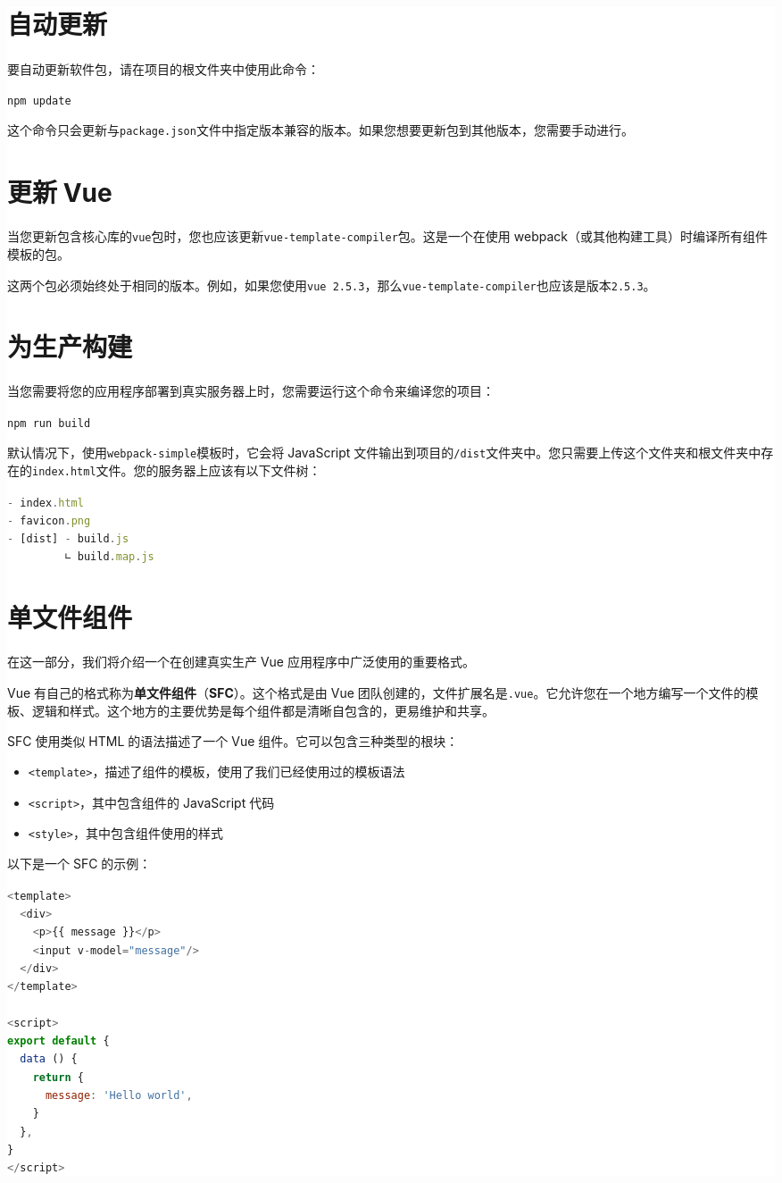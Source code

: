 # 自动更新

要自动更新软件包，请在项目的根文件夹中使用此命令：

```js
npm update
```

这个命令只会更新与`package.json`文件中指定版本兼容的版本。如果您想要更新包到其他版本，您需要手动进行。

# 更新 Vue

当您更新包含核心库的`vue`包时，您也应该更新`vue-template-compiler`包。这是一个在使用 webpack（或其他构建工具）时编译所有组件模板的包。

这两个包必须始终处于相同的版本。例如，如果您使用`vue 2.5.3`，那么`vue-template-compiler`也应该是版本`2.5.3`。

# 为生产构建

当您需要将您的应用程序部署到真实服务器上时，您需要运行这个命令来编译您的项目：

```js
npm run build
```

默认情况下，使用`webpack-simple`模板时，它会将 JavaScript 文件输出到项目的`/dist`文件夹中。您只需要上传这个文件夹和根文件夹中存在的`index.html`文件。您的服务器上应该有以下文件树：

```js
- index.html
- favicon.png
- [dist] - build.js
         ∟ build.map.js
```

# 单文件组件

在这一部分，我们将介绍一个在创建真实生产 Vue 应用程序中广泛使用的重要格式。

Vue 有自己的格式称为**单文件组件**（**SFC**）。这个格式是由 Vue 团队创建的，文件扩展名是`.vue`。它允许您在一个地方编写一个文件的模板、逻辑和样式。这个地方的主要优势是每个组件都是清晰自包含的，更易维护和共享。

SFC 使用类似 HTML 的语法描述了一个 Vue 组件。它可以包含三种类型的根块：

+   `<template>`，描述了组件的模板，使用了我们已经使用过的模板语法

+   `<script>`，其中包含组件的 JavaScript 代码

+   `<style>`，其中包含组件使用的样式

以下是一个 SFC 的示例：

```js
<template>
  <div>
    <p>{{ message }}</p>
    <input v-model="message"/>
  </div>
</template>

<script>
export default {
  data () {
    return {
      message: 'Hello world',
    }
  },
}
</script>
```
